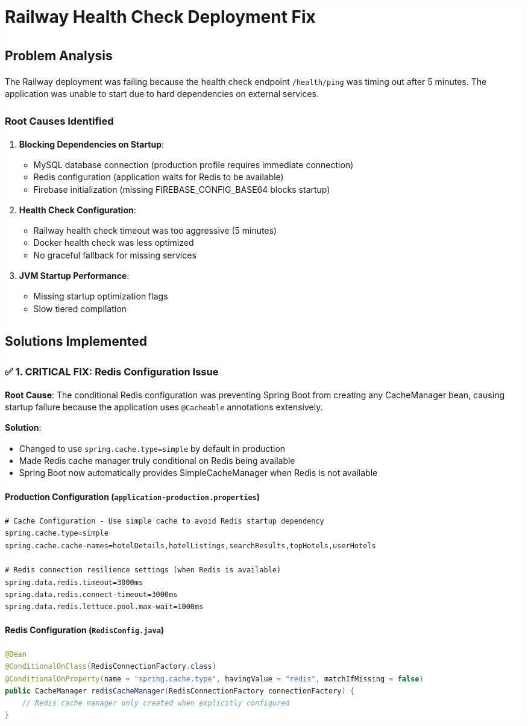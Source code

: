 # Railway Health Check Deployment Fix

## Problem Analysis

The Railway deployment was failing because the health check endpoint `/health/ping` was timing out after 5 minutes. The application was unable to start due to hard dependencies on external services.

### Root Causes Identified

1. **Blocking Dependencies on Startup**:
   - MySQL database connection (production profile requires immediate connection)
   - Redis configuration (application waits for Redis to be available)
   - Firebase initialization (missing FIREBASE_CONFIG_BASE64 blocks startup)

2. **Health Check Configuration**:
   - Railway health check timeout was too aggressive (5 minutes)
   - Docker health check was less optimized
   - No graceful fallback for missing services

3. **JVM Startup Performance**:
   - Missing startup optimization flags
   - Slow tiered compilation

## Solutions Implemented

### ✅ 1. **CRITICAL FIX: Redis Configuration Issue**

**Root Cause**: The conditional Redis configuration was preventing Spring Boot from creating any CacheManager bean, causing startup failure because the application uses `@Cacheable` annotations extensively.

**Solution**: 
- Changed to use `spring.cache.type=simple` by default in production
- Made Redis cache manager truly conditional on Redis being available
- Spring Boot now automatically provides SimpleCacheManager when Redis is not available

#### **Production Configuration** (`application-production.properties`)
```properties
# Cache Configuration - Use simple cache to avoid Redis startup dependency
spring.cache.type=simple
spring.cache.cache-names=hotelDetails,hotelListings,searchResults,topHotels,userHotels

# Redis connection resilience settings (when Redis is available)
spring.data.redis.timeout=3000ms
spring.data.redis.connect-timeout=3000ms
spring.data.redis.lettuce.pool.max-wait=1000ms
```

#### **Redis Configuration** (`RedisConfig.java`)
```java
@Bean
@ConditionalOnClass(RedisConnectionFactory.class)
@ConditionalOnProperty(name = "spring.cache.type", havingValue = "redis", matchIfMissing = false)
public CacheManager redisCacheManager(RedisConnectionFactory connectionFactory) {
    // Redis cache manager only created when explicitly configured
}
```
